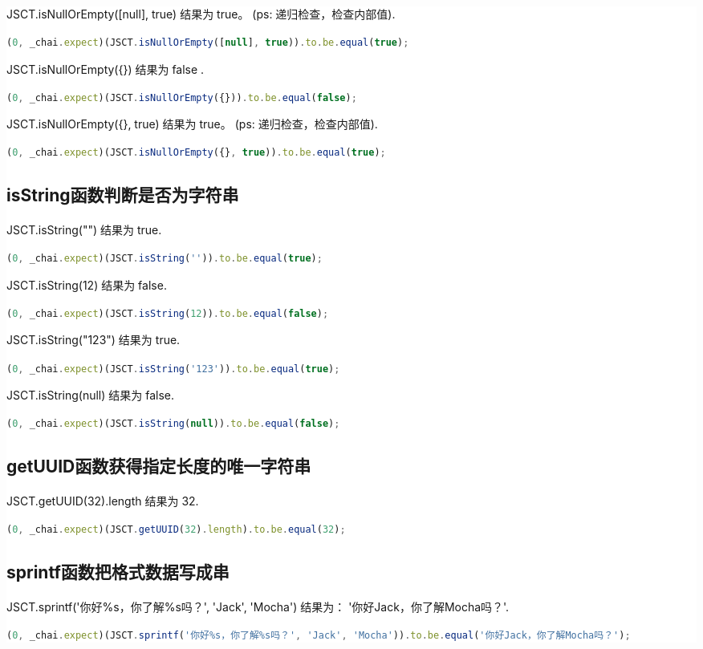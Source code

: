 JSCT.isNullOrEmpty([null], true) 结果为 true。 (ps: 递归检查，检查内部值).

```js
(0, _chai.expect)(JSCT.isNullOrEmpty([null], true)).to.be.equal(true);
```

JSCT.isNullOrEmpty({}) 结果为 false .

```js
(0, _chai.expect)(JSCT.isNullOrEmpty({})).to.be.equal(false);
```

JSCT.isNullOrEmpty({}, true) 结果为 true。 (ps: 递归检查，检查内部值).

```js
(0, _chai.expect)(JSCT.isNullOrEmpty({}, true)).to.be.equal(true);
```

<a name="string-isstring"></a>
## isString函数判断是否为字符串
JSCT.isString("") 结果为 true.

```js
(0, _chai.expect)(JSCT.isString('')).to.be.equal(true);
```

JSCT.isString(12) 结果为 false.

```js
(0, _chai.expect)(JSCT.isString(12)).to.be.equal(false);
```

JSCT.isString("123") 结果为 true.

```js
(0, _chai.expect)(JSCT.isString('123')).to.be.equal(true);
```

JSCT.isString(null) 结果为 false.

```js
(0, _chai.expect)(JSCT.isString(null)).to.be.equal(false);
```

<a name="string-getuuid"></a>
## getUUID函数获得指定长度的唯一字符串
JSCT.getUUID(32).length 结果为 32.

```js
(0, _chai.expect)(JSCT.getUUID(32).length).to.be.equal(32);
```

<a name="string-sprintf"></a>
## sprintf函数把格式数据写成串
JSCT.sprintf('你好%s，你了解%s吗？', 'Jack', 'Mocha') 结果为： '你好Jack，你了解Mocha吗？'.

```js
(0, _chai.expect)(JSCT.sprintf('你好%s，你了解%s吗？', 'Jack', 'Mocha')).to.be.equal('你好Jack，你了解Mocha吗？');
```

